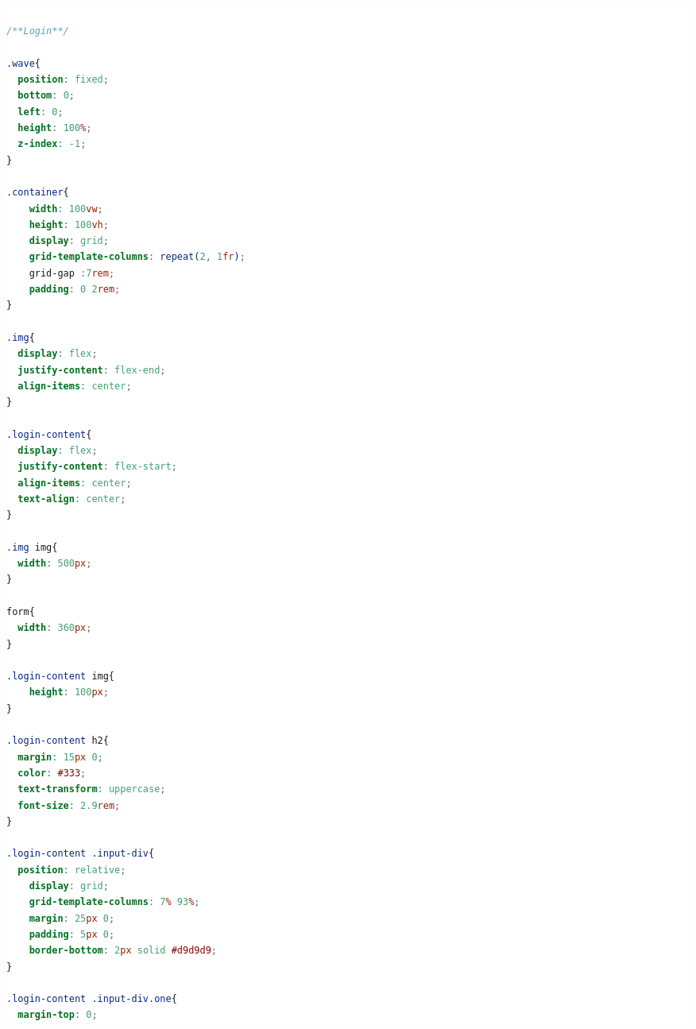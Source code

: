 ```css

/**Login**/

.wave{
  position: fixed;
  bottom: 0;
  left: 0;
  height: 100%;
  z-index: -1;
}

.container{
    width: 100vw;
    height: 100vh;
    display: grid;
    grid-template-columns: repeat(2, 1fr);
    grid-gap :7rem;
    padding: 0 2rem;
}

.img{
  display: flex;
  justify-content: flex-end;
  align-items: center;
}

.login-content{
  display: flex;
  justify-content: flex-start;
  align-items: center;
  text-align: center;
}

.img img{
  width: 500px;
}

form{
  width: 360px;
}

.login-content img{
    height: 100px;
}

.login-content h2{
  margin: 15px 0;
  color: #333;
  text-transform: uppercase;
  font-size: 2.9rem;
}

.login-content .input-div{
  position: relative;
    display: grid;
    grid-template-columns: 7% 93%;
    margin: 25px 0;
    padding: 5px 0;
    border-bottom: 2px solid #d9d9d9;
}

.login-content .input-div.one{
  margin-top: 0;
```